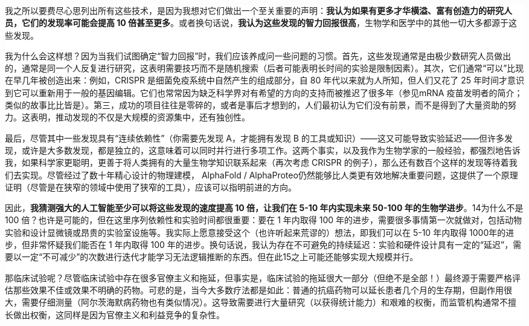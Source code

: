 我之所以要费尽心思列出所有这些技术，是因为我想对它们做出一个至关重要的声明：**我认为如果有更多才华横溢、富有创造力的研究人员，它们的发现率可能会提高 10 倍甚至更多**。或者换句话说，**我认为这些发现的智力回报很高**，生物学和医学中的其他一切大多都源于这些发现。

我为什么会这样想？因为当我们试图确定“智力回报”时，我们应该养成问一些问题的习惯。首先，这些发现通常是由极少数研究人员做出的，通常是同一个人反复进行研究，这表明需要技巧而不是随机搜索（后者可能表明长时间的实验是限制因素）。其次，它们通常“可以”比现在早几年被创造出来：例如，CRISPR 是细菌免疫系统中自然产生的组成部分，自 80 年代以来就为人所知，但人们又花了 25 年时间才意识到它可以重新用于一般的基因编辑。它们也常常因为缺乏科学界对有希望的方向的支持而被推迟了很多年（参见mRNA 疫苗发明者的简介；类似的故事比比皆是）。第三，成功的项目往往是零碎的，或者是事后才想到的，人们最初认为它们没有前景，而不是得到了大量资助的努力。这表明，推动发现的不仅是大规模的资源集中，还有独创性。

最后，尽管其中一些发现具有“连续依赖性”（你需要先发现 A，才能拥有发现 B 的工具或知识）——这又可能导致实验延迟——但许多发现，或许是大多数发现，都是独立的，这意味着可以同时并行进行多项工作。这两个事实，以及我作为生物学家的一般经验，都强烈地告诉我，如果科学家更聪明，更善于将人类拥有的大量生物学知识联系起来（再次考虑 CRISPR 的例子），那么还有数百个这样的发现等待着我们去实现。尽管经过了数十年精心设计的物理建模， AlphaFold / AlphaProteo仍然能够比人类更有效地解决重要问题，这提供了一个原理证明（尽管是在狭窄的领域中使用了狭窄的工具），应该可以指明前进的方向。

因此，**我猜测强大的人工智能至少可以将这些发现的速度提高 10 倍，让我们在 5-10 年内实现未来 50-100 年的生物学进步**。14为什么不是 100 倍？也许是可能的，但在这里序列依赖性和实验时间都很重要：要在 1 年内取得 100 年的进步，需要很多事情第一次就做对，包括动物实验和设计显微镜或昂贵的实验室设施等。我实际上愿意接受这个（也许听起来荒谬的）想法，即我们可以在 5-10 年内取得 1000年的进步，但非常怀疑我们能否在 1 年内取得 100 年的进步。换句话说，我认为存在不可避免的持续延迟：实验和硬件设计具有一定的“延迟”，需要以一定“不可减少”的次数进行迭代才能学习无法逻辑推断的东西。但在此15之上可能还能够实现大规模并行。

那临床试验呢？尽管临床试验中存在很多官僚主义和拖延，但事实是，临床试验的拖延很大一部分（但绝不是全部！）最终源于需要严格评估那些效果不佳或效果不明确的药物。可悲的是，当今大多数疗法都是如此：普通的抗癌药物可以延长患者几个月的生存期，但副作用很大，需要仔细测量（阿尔茨海默病药物也有类似情况）。这导致需要进行大量研究（以获得统计能力）和艰难的权衡，而监管机构通常不擅长做出权衡，这同样是因为官僚主义和利益竞争的复杂性。

